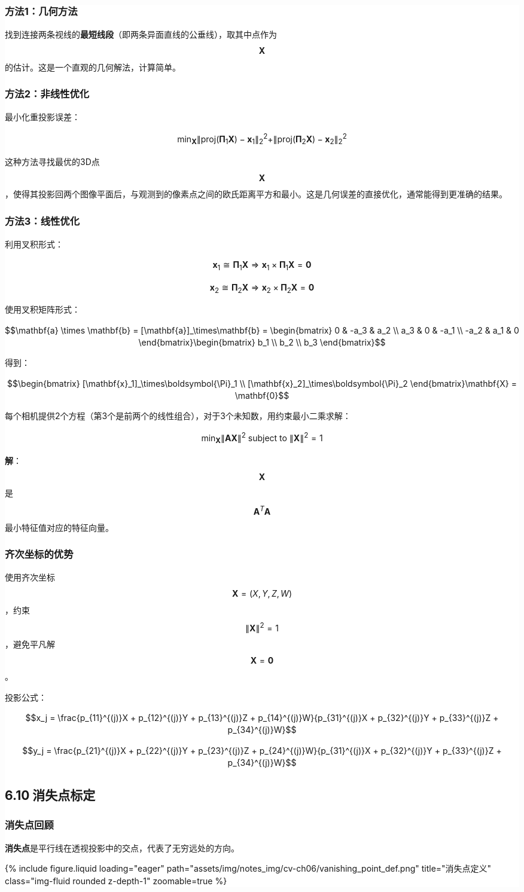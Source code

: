 ### 方法1：几何方法

找到连接两条视线的**最短线段**（即两条异面直线的公垂线），取其中点作为$$\mathbf{X}$$的估计。这是一个直观的几何解法，计算简单。

### 方法2：非线性优化

最小化重投影误差：

$$\min_{\mathbf{X}} \|\text{proj}(\boldsymbol{\Pi}_1\mathbf{X}) - \mathbf{x}_1\|_2^2 + \|\text{proj}(\boldsymbol{\Pi}_2\mathbf{X}) - \mathbf{x}_2\|_2^2$$

这种方法寻找最优的3D点$$\mathbf{X}$$，使得其投影回两个图像平面后，与观测到的像素点之间的欧氏距离平方和最小。这是几何误差的直接优化，通常能得到更准确的结果。

### 方法3：线性优化

利用叉积形式：

$$\mathbf{x}_1 \cong \boldsymbol{\Pi}_1\mathbf{X} \Rightarrow \mathbf{x}_1 \times \boldsymbol{\Pi}_1\mathbf{X} = \mathbf{0}$$

$$\mathbf{x}_2 \cong \boldsymbol{\Pi}_2\mathbf{X} \Rightarrow \mathbf{x}_2 \times \boldsymbol{\Pi}_2\mathbf{X} = \mathbf{0}$$

使用叉积矩阵形式：

$$\mathbf{a} \times \mathbf{b} = [\mathbf{a}]_\times\mathbf{b} = \begin{bmatrix} 0 & -a_3 & a_2 \\ a_3 & 0 & -a_1 \\ -a_2 & a_1 & 0 \end{bmatrix}\begin{bmatrix} b_1 \\ b_2 \\ b_3 \end{bmatrix}$$

得到：

$$\begin{bmatrix} [\mathbf{x}_1]_\times\boldsymbol{\Pi}_1 \\ [\mathbf{x}_2]_\times\boldsymbol{\Pi}_2 \end{bmatrix}\mathbf{X} = \mathbf{0}$$

每个相机提供2个方程（第3个是前两个的线性组合），对于3个未知数，用约束最小二乘求解：

$$\min_{\mathbf{X}} \|\mathbf{A}\mathbf{X}\|^2 \text{ subject to } \|\mathbf{X}\|^2 = 1$$

**解**：$$\mathbf{X}$$是$$\mathbf{A}^T\mathbf{A}$$最小特征值对应的特征向量。

### 齐次坐标的优势

使用齐次坐标$$\mathbf{X} = (X, Y, Z, W)$$，约束$$\|\mathbf{X}\|^2 = 1$$，避免平凡解$$\mathbf{X} = \mathbf{0}$$。

投影公式：

$$x_j = \frac{p_{11}^{(j)}X + p_{12}^{(j)}Y + p_{13}^{(j)}Z + p_{14}^{(j)}W}{p_{31}^{(j)}X + p_{32}^{(j)}Y + p_{33}^{(j)}Z + p_{34}^{(j)}W}$$

$$y_j = \frac{p_{21}^{(j)}X + p_{22}^{(j)}Y + p_{23}^{(j)}Z + p_{24}^{(j)}W}{p_{31}^{(j)}X + p_{32}^{(j)}Y + p_{33}^{(j)}Z + p_{34}^{(j)}W}$$

## 6.10 消失点标定

### 消失点回顾

**消失点**是平行线在透视投影中的交点，代表了无穷远处的方向。

<div class="row mt-3">
    <div class="col-sm mt-3 mt-md-0">
        {% include figure.liquid loading="eager" path="assets/img/notes_img/cv-ch06/vanishing_point_def.png" title="消失点定义" class="img-fluid rounded z-depth-1" zoomable=true %}
    </div>
</div>
